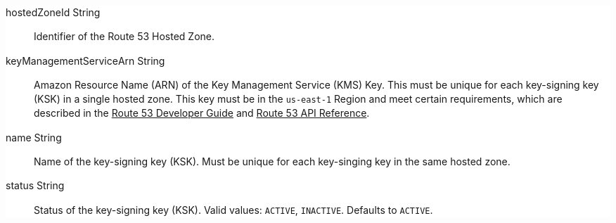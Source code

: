 <div>
<pulumi-choosable type="language" values="yaml">
<dl class="resources-properties"><dt class="property-required"
            title="Required">
        <span id="hostedzoneid_yaml">
<a data-swiftype-name="resource-property" data-swiftype-type="text" href="#hostedzoneid_yaml" style="color: inherit; text-decoration: inherit;">hosted<wbr>Zone<wbr>Id</a>
</span>
        <span class="property-indicator"></span>
        <span class="property-type">String</span>
    </dt>
    <dd><p>Identifier of the Route 53 Hosted Zone.</p>
</dd><dt class="property-required"
            title="Required">
        <span id="keymanagementservicearn_yaml">
<a data-swiftype-name="resource-property" data-swiftype-type="text" href="#keymanagementservicearn_yaml" style="color: inherit; text-decoration: inherit;">key<wbr>Management<wbr>Service<wbr>Arn</a>
</span>
        <span class="property-indicator"></span>
        <span class="property-type">String</span>
    </dt>
    <dd><p>Amazon Resource Name (ARN) of the Key Management Service (KMS) Key. This must be unique for each key-signing key (KSK) in a single hosted zone. This key must be in the <code>us-east-1</code> Region and meet certain requirements, which are described in the <a href="https://docs.aws.amazon.com/Route53/latest/DeveloperGuide/dns-configuring-dnssec-cmk-requirements.html">Route 53 Developer Guide</a> and <a href="https://docs.aws.amazon.com/Route53/latest/APIReference/API_CreateKeySigningKey.html">Route 53 API Reference</a>.</p>
</dd><dt class="property-optional"
            title="Optional">
        <span id="name_yaml">
<a data-swiftype-name="resource-property" data-swiftype-type="text" href="#name_yaml" style="color: inherit; text-decoration: inherit;">name</a>
</span>
        <span class="property-indicator"></span>
        <span class="property-type">String</span>
    </dt>
    <dd><p>Name of the key-signing key (KSK). Must be unique for each key-singing key in the same hosted zone.</p>
</dd><dt class="property-optional"
            title="Optional">
        <span id="status_yaml">
<a data-swiftype-name="resource-property" data-swiftype-type="text" href="#status_yaml" style="color: inherit; text-decoration: inherit;">status</a>
</span>
        <span class="property-indicator"></span>
        <span class="property-type">String</span>
    </dt>
    <dd><p>Status of the key-signing key (KSK). Valid values: <code>ACTIVE</code>, <code>INACTIVE</code>. Defaults to <code>ACTIVE</code>.</p>
</dd></dl>
</pulumi-choosable>
</div>
